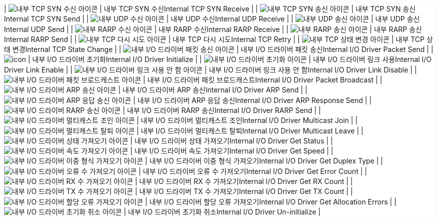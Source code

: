 | ![내부 TCP SYN 수신 아이콘](./media/user-guide/netx-events/image16.png)    | <span data-ttu-id="11190-140">내부 TCP SYN 수신</span><span class="sxs-lookup"><span data-stu-id="11190-140">Internal TCP SYN Receive</span></span> |
| ![내부 TCP SYN 송신 아이콘](./media/user-guide/netx-events/image17.png)    | <span data-ttu-id="11190-142">내부 TCP SYN 송신</span><span class="sxs-lookup"><span data-stu-id="11190-142">Internal TCP SYN Send</span></span> |
| ![내부 UDP 수신 아이콘](./media/user-guide/netx-events/image18.png)    | <span data-ttu-id="11190-144">내부 UDP 수신</span><span class="sxs-lookup"><span data-stu-id="11190-144">Internal UDP Receive</span></span> |
| ![내부 UDP 송신 아이콘](./media/user-guide/netx-events/image19.png)    | <span data-ttu-id="11190-146">내부 UDP 송신</span><span class="sxs-lookup"><span data-stu-id="11190-146">Internal UDP Send</span></span> |
| ![내부 RARP 수신 아이콘](./media/user-guide/netx-events/image20.png)    | <span data-ttu-id="11190-148">내부 RARP 수신</span><span class="sxs-lookup"><span data-stu-id="11190-148">Internal RARP Receive</span></span> |
| ![내부 RARP 송신 아이콘](./media/user-guide/netx-events/image21.png)    | <span data-ttu-id="11190-150">내부 RARP 송신</span><span class="sxs-lookup"><span data-stu-id="11190-150">Internal RARP Send</span></span> |
| ![내부 TCP 다시 시도 아이콘](./media/user-guide/netx-events/image22.png)    | <span data-ttu-id="11190-152">내부 TCP 다시 시도</span><span class="sxs-lookup"><span data-stu-id="11190-152">Internal TCP Retry</span></span> |
| ![내부 TCP 상태 변경 아이콘](./media/user-guide/netx-events/image23.png)    | <span data-ttu-id="11190-154">내부 TCP 상태 변경</span><span class="sxs-lookup"><span data-stu-id="11190-154">Internal TCP State Change</span></span> |
| ![내부 I/O 드라이버 패킷 송신 아이콘](./media/user-guide/netx-events/image24.png)    | <span data-ttu-id="11190-156">내부 I/O 드라이버 패킷 송신</span><span class="sxs-lookup"><span data-stu-id="11190-156">Internal I/O Driver Packet Send</span></span> |
| ![icon](./media/user-guide/netx-events/image25.png)    | <span data-ttu-id="11190-158">내부 I/O 드라이버 초기화</span><span class="sxs-lookup"><span data-stu-id="11190-158">Internal I/O Driver Initialize</span></span> |
| ![내부 I/O 드라이버 초기화 아이콘](./media/user-guide/netx-events/image26.png)    | <span data-ttu-id="11190-160">내부 I/O 드라이버 링크 사용</span><span class="sxs-lookup"><span data-stu-id="11190-160">Internal I/O Driver Link Enable</span></span> |
| ![내부 I/O 드라이버 링크 사용 안 함 아이콘](./media/user-guide/netx-events/image27.png)    | <span data-ttu-id="11190-162">내부 I/O 드라이버 링크 사용 안 함</span><span class="sxs-lookup"><span data-stu-id="11190-162">Internal I/O Driver Link Disable</span></span> |
| ![내부 I/O 드라이버 패킷 브로드캐스트 아이콘](./media/user-guide/netx-events/image28.png)    | <span data-ttu-id="11190-164">내부 I/O 드라이버 패킷 브로드캐스트</span><span class="sxs-lookup"><span data-stu-id="11190-164">Internal I/O Driver Packet Broadcast</span></span> |
| ![내부 I/O 드라이버 ARP 송신 아이콘](./media/user-guide/netx-events/image29.png)    | <span data-ttu-id="11190-166">내부 I/O 드라이버 ARP 송신</span><span class="sxs-lookup"><span data-stu-id="11190-166">Internal I/O Driver ARP Send</span></span> |
| ![내부 I/O 드라이버 ARP 응답 송신 아이콘](./media/user-guide/netx-events/image30.png)    | <span data-ttu-id="11190-168">내부 I/O 드라이버 ARP 응답 송신</span><span class="sxs-lookup"><span data-stu-id="11190-168">Internal I/O Driver ARP Response Send</span></span> |
| ![내부 I/O 드라이버 RARP 송신 아이콘](./media/user-guide/netx-events/image31.png)    | <span data-ttu-id="11190-170">내부 I/O 드라이버 RARP 송신</span><span class="sxs-lookup"><span data-stu-id="11190-170">Internal I/O Driver RARP Send</span></span> |
| ![내부 I/O 드라이버 멀티캐스트 조인 아이콘](./media/user-guide/netx-events/image32.png)    | <span data-ttu-id="11190-172">내부 I/O 드라이버 멀티캐스트 조인</span><span class="sxs-lookup"><span data-stu-id="11190-172">Internal I/O Driver Multicast Join</span></span> |
| ![내부 I/O 드라이버 멀티캐스트 탈퇴 아이콘](./media/user-guide/netx-events/image33.png)    | <span data-ttu-id="11190-174">내부 I/O 드라이버 멀티캐스트 탈퇴</span><span class="sxs-lookup"><span data-stu-id="11190-174">Internal I/O Driver Multicast Leave</span></span> |
| ![내부 I/O 드라이버 상태 가져오기 아이콘](./media/user-guide/netx-events/image34.png)    | <span data-ttu-id="11190-176">내부 I/O 드라이버 상태 가져오기</span><span class="sxs-lookup"><span data-stu-id="11190-176">Internal I/O Driver Get Status</span></span> |
| ![내부 I/O 드라이버 속도 가져오기 아이콘](./media/user-guide/netx-events/image35.png)    | <span data-ttu-id="11190-178">내부 I/O 드라이버 속도 가져오기</span><span class="sxs-lookup"><span data-stu-id="11190-178">Internal I/O Driver Get Speed</span></span> |
| ![내부 I/O 드라이버 이중 형식 가져오기 아이콘](./media/user-guide/netx-events/image36.png)    | <span data-ttu-id="11190-180">내부 I/O 드라이버 이중 형식 가져오기</span><span class="sxs-lookup"><span data-stu-id="11190-180">Internal I/O Driver Get Duplex Type</span></span> |
| ![내부 I/O 드라이버 오류 수 가져오기 아이콘](./media/user-guide/netx-events/image37.png)    | <span data-ttu-id="11190-182">내부 I/O 드라이버 오류 수 가져오기</span><span class="sxs-lookup"><span data-stu-id="11190-182">Internal I/O Driver Get Error Count</span></span> |
| ![내부 I/O 드라이버 RX 수 가져오기 아이콘](./media/user-guide/netx-events/image38.png)    | <span data-ttu-id="11190-184">내부 I/O 드라이버 RX 수 가져오기</span><span class="sxs-lookup"><span data-stu-id="11190-184">Internal I/O Driver Get RX Count</span></span> |
| ![내부 I/O 드라이버 TX 수 가져오기 아이콘](./media/user-guide/netx-events/image39.png)    | <span data-ttu-id="11190-186">내부 I/O 드라이버 TX 수 가져오기</span><span class="sxs-lookup"><span data-stu-id="11190-186">Internal I/O Driver Get TX Count</span></span> |
| ![내부 I/O 드라이버 할당 오류 가져오기 아이콘](./media/user-guide/netx-events/image40.png)    | <span data-ttu-id="11190-188">내부 I/O 드라이버 할당 오류 가져오기</span><span class="sxs-lookup"><span data-stu-id="11190-188">Internal I/O Driver Get Allocation Errors</span></span> |
| ![내부 I/O 드라이버 초기화 취소 아이콘](./media/user-guide/netx-events/image41.png)    | <span data-ttu-id="11190-190">내부 I/O 드라이버 초기화 취소</span><span class="sxs-lookup"><span data-stu-id="11190-190">Internal I/O Driver Un-initialize</span></span> |